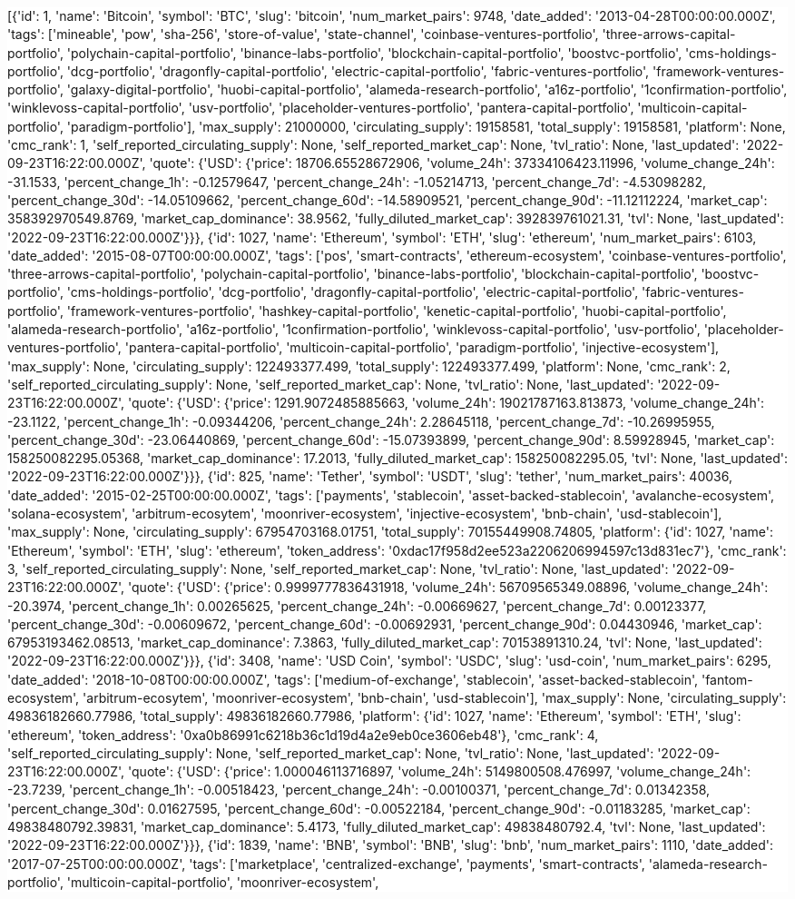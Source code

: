 [{'id': 1, 'name': 'Bitcoin', 'symbol': 'BTC', 'slug': 'bitcoin', 'num_market_pairs': 9748, 'date_added': '2013-04-28T00:00:00.000Z', 'tags': ['mineable', 'pow', 'sha-256', 'store-of-value', 'state-channel', 'coinbase-ventures-portfolio', 'three-arrows-capital-portfolio', 'polychain-capital-portfolio', 'binance-labs-portfolio', 'blockchain-capital-portfolio', 'boostvc-portfolio', 'cms-holdings-portfolio', 'dcg-portfolio', 'dragonfly-capital-portfolio', 'electric-capital-portfolio', 'fabric-ventures-portfolio', 'framework-ventures-portfolio', 'galaxy-digital-portfolio', 'huobi-capital-portfolio', 'alameda-research-portfolio', 'a16z-portfolio', '1confirmation-portfolio', 'winklevoss-capital-portfolio', 'usv-portfolio', 'placeholder-ventures-portfolio', 'pantera-capital-portfolio', 'multicoin-capital-portfolio', 'paradigm-portfolio'], 'max_supply': 21000000, 'circulating_supply': 19158581, 'total_supply': 19158581, 'platform': None, 'cmc_rank': 1, 'self_reported_circulating_supply': None, 'self_reported_market_cap': None, 'tvl_ratio': None, 'last_updated': '2022-09-23T16:22:00.000Z', 'quote': {'USD': {'price': 18706.65528672906, 'volume_24h': 37334106423.11996, 'volume_change_24h': -31.1533, 'percent_change_1h': -0.12579647, 'percent_change_24h': -1.05214713, 'percent_change_7d': -4.53098282, 'percent_change_30d': -14.05109662, 'percent_change_60d': -14.58909521, 'percent_change_90d': -11.12112224, 'market_cap': 358392970549.8769, 'market_cap_dominance': 38.9562, 'fully_diluted_market_cap': 392839761021.31, 'tvl': None, 'last_updated': '2022-09-23T16:22:00.000Z'}}}, {'id': 1027, 'name': 'Ethereum', 'symbol': 'ETH', 'slug': 'ethereum', 'num_market_pairs': 6103, 'date_added': '2015-08-07T00:00:00.000Z', 'tags': ['pos', 'smart-contracts', 'ethereum-ecosystem', 'coinbase-ventures-portfolio', 'three-arrows-capital-portfolio', 'polychain-capital-portfolio', 'binance-labs-portfolio', 'blockchain-capital-portfolio', 'boostvc-portfolio', 'cms-holdings-portfolio', 'dcg-portfolio', 'dragonfly-capital-portfolio', 'electric-capital-portfolio', 'fabric-ventures-portfolio', 'framework-ventures-portfolio', 'hashkey-capital-portfolio', 'kenetic-capital-portfolio', 'huobi-capital-portfolio', 'alameda-research-portfolio', 'a16z-portfolio', '1confirmation-portfolio', 'winklevoss-capital-portfolio', 'usv-portfolio', 'placeholder-ventures-portfolio', 'pantera-capital-portfolio', 'multicoin-capital-portfolio', 'paradigm-portfolio', 'injective-ecosystem'], 'max_supply': None, 'circulating_supply': 122493377.499, 'total_supply': 122493377.499, 'platform': None, 'cmc_rank': 2, 'self_reported_circulating_supply': None, 'self_reported_market_cap': None, 'tvl_ratio': None, 'last_updated': '2022-09-23T16:22:00.000Z', 'quote': {'USD': {'price': 1291.9072485885663, 'volume_24h': 19021787163.813873, 'volume_change_24h': -23.1122, 'percent_change_1h': -0.09344206, 'percent_change_24h': 2.28645118, 'percent_change_7d': -10.26995955, 'percent_change_30d': -23.06440869, 'percent_change_60d': -15.07393899, 'percent_change_90d': 8.59928945, 'market_cap': 158250082295.05368, 'market_cap_dominance': 17.2013, 'fully_diluted_market_cap': 158250082295.05, 'tvl': None, 'last_updated': '2022-09-23T16:22:00.000Z'}}}, {'id': 825, 'name': 'Tether', 'symbol': 'USDT', 'slug': 'tether', 'num_market_pairs': 40036, 'date_added': '2015-02-25T00:00:00.000Z', 'tags': ['payments', 'stablecoin', 'asset-backed-stablecoin', 'avalanche-ecosystem', 'solana-ecosystem', 'arbitrum-ecosytem', 'moonriver-ecosystem', 'injective-ecosystem', 'bnb-chain', 'usd-stablecoin'], 'max_supply': None, 'circulating_supply': 67954703168.01751, 'total_supply': 70155449908.74805, 'platform': {'id': 1027, 'name': 'Ethereum', 'symbol': 'ETH', 'slug': 'ethereum', 'token_address': '0xdac17f958d2ee523a2206206994597c13d831ec7'}, 'cmc_rank': 3, 'self_reported_circulating_supply': None, 'self_reported_market_cap': None, 'tvl_ratio': None, 'last_updated': '2022-09-23T16:22:00.000Z', 'quote': {'USD': {'price': 0.9999777836431918, 'volume_24h': 56709565349.08896, 'volume_change_24h': -20.3974, 'percent_change_1h': 0.00265625, 'percent_change_24h': -0.00669627, 'percent_change_7d': 0.00123377, 'percent_change_30d': -0.00609672, 'percent_change_60d': -0.00692931, 'percent_change_90d': 0.04430946, 'market_cap': 67953193462.08513, 'market_cap_dominance': 7.3863, 'fully_diluted_market_cap': 70153891310.24, 'tvl': None, 'last_updated': '2022-09-23T16:22:00.000Z'}}}, {'id': 3408, 'name': 'USD Coin', 'symbol': 'USDC', 'slug': 'usd-coin', 'num_market_pairs': 6295, 'date_added': '2018-10-08T00:00:00.000Z', 'tags': ['medium-of-exchange', 'stablecoin', 'asset-backed-stablecoin', 'fantom-ecosystem', 'arbitrum-ecosytem', 'moonriver-ecosystem', 'bnb-chain', 'usd-stablecoin'], 'max_supply': None, 'circulating_supply': 49836182660.77986, 'total_supply': 49836182660.77986, 'platform': {'id': 1027, 'name': 'Ethereum', 'symbol': 'ETH', 'slug': 'ethereum', 'token_address': '0xa0b86991c6218b36c1d19d4a2e9eb0ce3606eb48'}, 'cmc_rank': 4, 'self_reported_circulating_supply': None, 'self_reported_market_cap': None, 'tvl_ratio': None, 'last_updated': '2022-09-23T16:22:00.000Z', 'quote': {'USD': {'price': 1.000046113716897, 'volume_24h': 5149800508.476997, 'volume_change_24h': -23.7239, 'percent_change_1h': -0.00518423, 'percent_change_24h': -0.00100371, 'percent_change_7d': 0.01342358, 'percent_change_30d': 0.01627595, 'percent_change_60d': -0.00522184, 'percent_change_90d': -0.01183285, 'market_cap': 49838480792.39831, 'market_cap_dominance': 5.4173, 'fully_diluted_market_cap': 49838480792.4, 'tvl': None, 'last_updated': '2022-09-23T16:22:00.000Z'}}}, {'id': 1839, 'name': 'BNB', 'symbol': 'BNB', 'slug': 'bnb', 'num_market_pairs': 1110, 'date_added': '2017-07-25T00:00:00.000Z', 'tags': ['marketplace', 'centralized-exchange', 'payments', 'smart-contracts', 'alameda-research-portfolio', 'multicoin-capital-portfolio', 'moonriver-ecosystem',